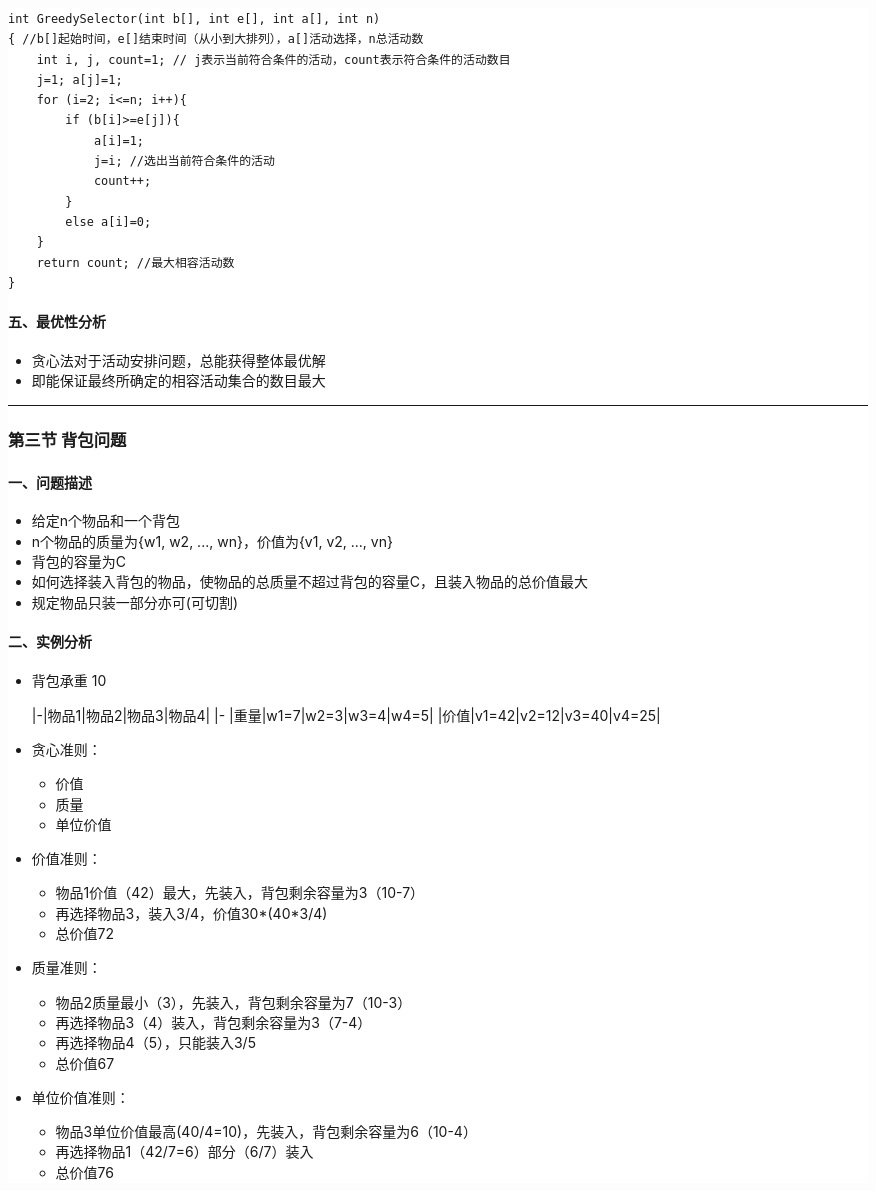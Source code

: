 	int GreedySelector(int b[], int e[], int a[], int n)
	{ //b[]起始时间，e[]结束时间（从小到大排列），a[]活动选择，n总活动数
		int i, j, count=1; // j表示当前符合条件的活动，count表示符合条件的活动数目
		j=1; a[j]=1; 
		for (i=2; i<=n; i++){
			if (b[i]>=e[j]){
				a[i]=1;
				j=i; //选出当前符合条件的活动
				count++;
			}
			else a[i]=0;
		}
		return count; //最大相容活动数
	}

####  五、最优性分析

*  贪心法对于活动安排问题，总能获得整体最优解
*  即能保证最终所确定的相容活动集合的数目最大

---

### **第三节 背包问题**  

####  一、问题描述

*  给定n个物品和一个背包
*  n个物品的质量为{w1, w2, ..., wn}，价值为{v1, v2, ..., vn}
*  背包的容量为C
*  如何选择装入背包的物品，使物品的总质量不超过背包的容量C，且装入物品的总价值最大
*  规定物品只装一部分亦可(可切割)

####  二、实例分析

* 背包承重 10  

	|-|物品1|物品2|物品3|物品4|
	|-
	|重量|w1=7|w2=3|w3=4|w4=5|
	|价值|v1=42|v2=12|v3=40|v4=25|

*  贪心准则：
	* 价值
	* 质量
	* 单位价值
*  价值准则：
	* 物品1价值（42）最大，先装入，背包剩余容量为3（10-7）
	* 再选择物品3，装入3/4，价值30*(40*3/4)
	* 总价值72
*  质量准则：
	*  物品2质量最小（3），先装入，背包剩余容量为7（10-3）
	*  再选择物品3（4）装入，背包剩余容量为3（7-4）
	*  再选择物品4（5），只能装入3/5
	* 总价值67
*  单位价值准则： 
	* 物品3单位价值最高(40/4=10)，先装入，背包剩余容量为6（10-4）
	* 再选择物品1（42/7=6）部分（6/7）装入
	* 总价值76
